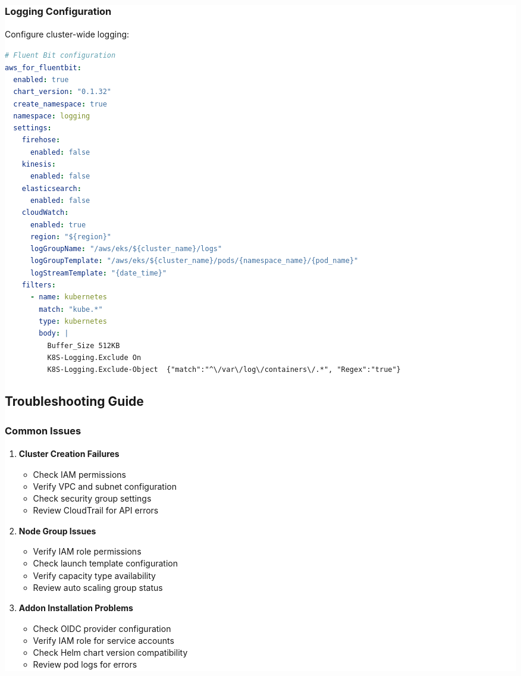 ### Logging Configuration

Configure cluster-wide logging:

```yaml
# Fluent Bit configuration
aws_for_fluentbit:
  enabled: true
  chart_version: "0.1.32"
  create_namespace: true
  namespace: logging
  settings:
    firehose:
      enabled: false
    kinesis:
      enabled: false
    elasticsearch:
      enabled: false
    cloudWatch:
      enabled: true
      region: "${region}"
      logGroupName: "/aws/eks/${cluster_name}/logs"
      logGroupTemplate: "/aws/eks/${cluster_name}/pods/{namespace_name}/{pod_name}"
      logStreamTemplate: "{date_time}"
    filters:
      - name: kubernetes
        match: "kube.*"
        type: kubernetes
        body: |
          Buffer_Size 512KB
          K8S-Logging.Exclude On
          K8S-Logging.Exclude-Object  {"match":"^\/var\/log\/containers\/.*", "Regex":"true"}
```

## Troubleshooting Guide

### Common Issues

1. **Cluster Creation Failures**
   - Check IAM permissions
   - Verify VPC and subnet configuration
   - Check security group settings
   - Review CloudTrail for API errors

2. **Node Group Issues**
   - Verify IAM role permissions
   - Check launch template configuration
   - Verify capacity type availability
   - Review auto scaling group status

3. **Addon Installation Problems**
   - Check OIDC provider configuration
   - Verify IAM role for service accounts
   - Check Helm chart version compatibility
   - Review pod logs for errors
